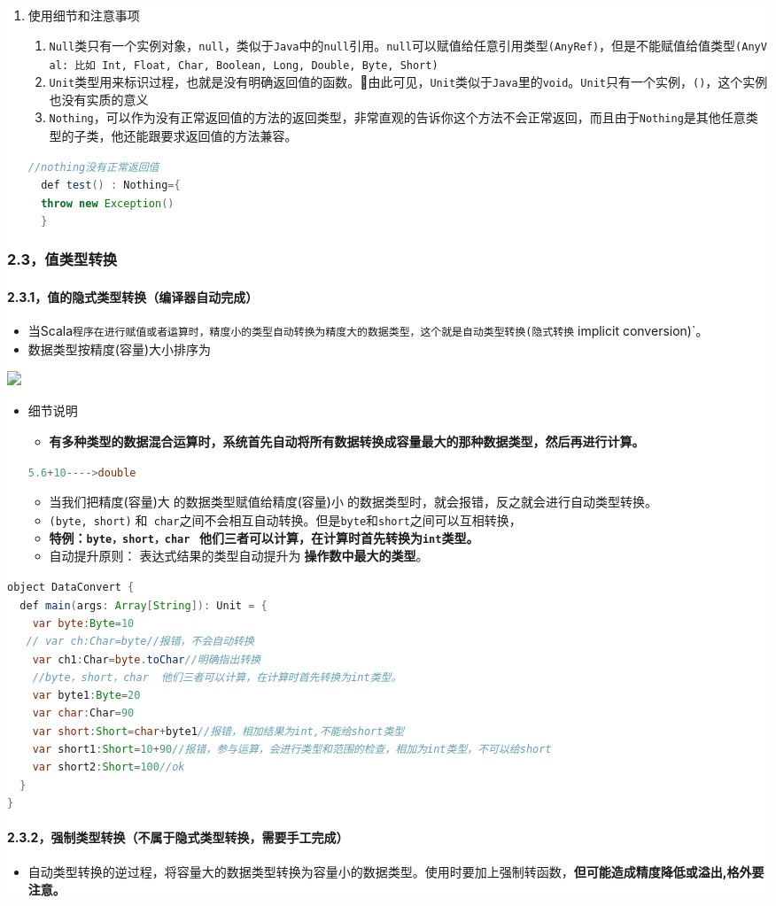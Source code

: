 1. 使用细节和注意事项

   1. `Null`类只有一个实例对象，`null`，类似于`Java`中的`null`引用。`null`可以赋值给任意引用类型`(AnyRef)`，但是不能赋值给值类型`(AnyVal: 比如 Int, Float, Char, Boolean, Long, Double, Byte, Short)`
   2. `Unit`类型用来标识过程，也就是没有明确返回值的函数。由此可见，`Unit`类似于`Java`里的`void`。`Unit`只有一个实例，`()`，这个实例也没有实质的意义
   3. `Nothing`，可以作为没有正常返回值的方法的返回类型，非常直观的告诉你这个方法不会正常返回，而且由于`Nothing`是其他任意类型的子类，他还能跟要求返回值的方法兼容。

   ~~~java
   //nothing没有正常返回值
     def test() : Nothing={
     throw new Exception()
     }
   ~~~

### 2.3，值类型转换

#### 2.3.1，值的隐式类型转换（编译器自动完成）

- 当Scala`程序在进行赋值或者运算时，精度小的类型自动转换为精度大的数据类型，这个就是自动类型转换(隐式转换` implicit conversion)`。
- 数据类型按精度(容量)大小排序为

![](https://tprzfbucket.oss-cn-beijing.aliyuncs.com/hadoop/202105/22/195034-271887.png)

- 细节说明

  - **有多种类型的数据混合运算时，系统首先自动将所有数据转换成容量最大的那种数据类型，然后再进行计算。**

  ~~~ java
  5.6+10---->double
  ~~~

  - 当我们把精度(容量)大 的数据类型赋值给精度(容量)小 的数据类型时，就会报错，反之就会进行自动类型转换。
  - `(byte, short)` 和` char`之间不会相互自动转换。但是`byte`和`short`之间可以互相转换，
  - **特例：`byte，short，char ` 他们三者可以计算，在计算时首先转换为`int`类型。**
  - 自动提升原则： 表达式结果的类型自动提升为 **操作数中最大的类型**。

~~~ java
object DataConvert {
  def main(args: Array[String]): Unit = {
    var byte:Byte=10
   // var ch:Char=byte//报错，不会自动转换
    var ch1:Char=byte.toChar//明确指出转换
    //byte，short，char  他们三者可以计算，在计算时首先转换为int类型。
    var byte1:Byte=20
    var char:Char=90
    var short:Short=char+byte1//报错，相加结果为int,不能给short类型
    var short1:Short=10+90//报错，参与运算，会进行类型和范围的检查，相加为int类型，不可以给short
    var short2:Short=100//ok
  }
}
~~~

#### 2.3.2，强制类型转换（不属于隐式类型转换，需要手工完成）

- 自动类型转换的逆过程，将容量大的数据类型转换为容量小的数据类型。使用时要加上强制转函数，**但可能造成精度降低或溢出,格外要注意。**
